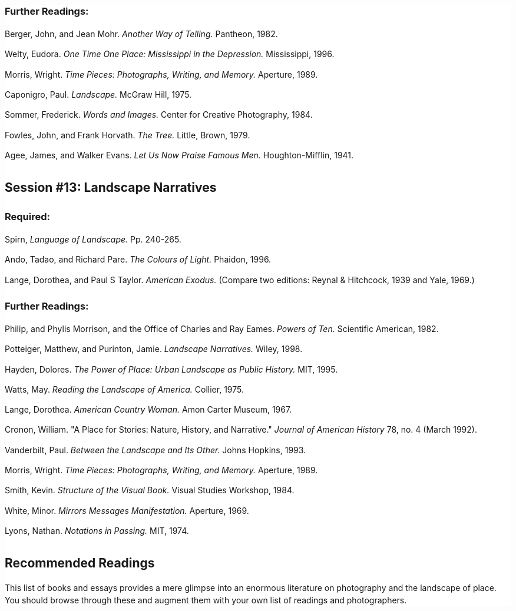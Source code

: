 ### Further Readings:

Berger, John, and Jean Mohr. *Another Way of Telling.* Pantheon, 1982.

Welty, Eudora. *One Time One Place: Mississippi in the Depression.* Mississippi, 1996.

Morris, Wright. *Time Pieces: Photographs, Writing, and Memory.* Aperture, 1989.

Caponigro, Paul. *Landscape.* McGraw Hill, 1975.

Sommer, Frederick. *Words and Images.* Center for Creative Photography, 1984.

Fowles, John, and Frank Horvath. *The Tree.* Little, Brown, 1979.

Agee, James, and Walker Evans. *Let Us Now Praise Famous Men.* Houghton-Mifflin, 1941.

## Session #13: Landscape Narratives

### Required:

Spirn, *Language of Landscape.* Pp. 240-265.

Ando, Tadao, and Richard Pare. *The Colours of Light.* Phaidon, 1996.

Lange, Dorothea, and Paul S Taylor. *American Exodus.* (Compare two editions: Reynal & Hitchcock, 1939 and Yale, 1969.)

### Further Readings:

Philip, and Phylis Morrison, and the Office of Charles and Ray Eames. *Powers of Ten.* Scientific American, 1982.

Potteiger, Matthew, and Purinton, Jamie. *Landscape Narratives.* Wiley, 1998.

Hayden, Dolores. *The Power of Place: Urban Landscape as Public History.* MIT, 1995.

Watts, May. *Reading the Landscape of America.* Collier, 1975.

Lange, Dorothea. *American Country Woman.* Amon Carter Museum, 1967.

Cronon, William. "A Place for Stories: Nature, History, and Narrative." *Journal of American History* 78, no. 4 (March 1992).

Vanderbilt, Paul. *Between the Landscape and Its Other.* Johns Hopkins, 1993.

Morris, Wright. *Time Pieces: Photographs, Writing, and Memory.* Aperture, 1989.

Smith, Kevin. *Structure of the Visual Book.* Visual Studies Workshop, 1984.

White, Minor. *Mirrors Messages Manifestation.* Aperture, 1969.

Lyons, Nathan. *Notations in Passing.* MIT, 1974.

## Recommended Readings

This list of books and essays provides a mere glimpse into an enormous literature on photography and the landscape of place. You should browse through these and augment them with your own list of readings and photographers.

